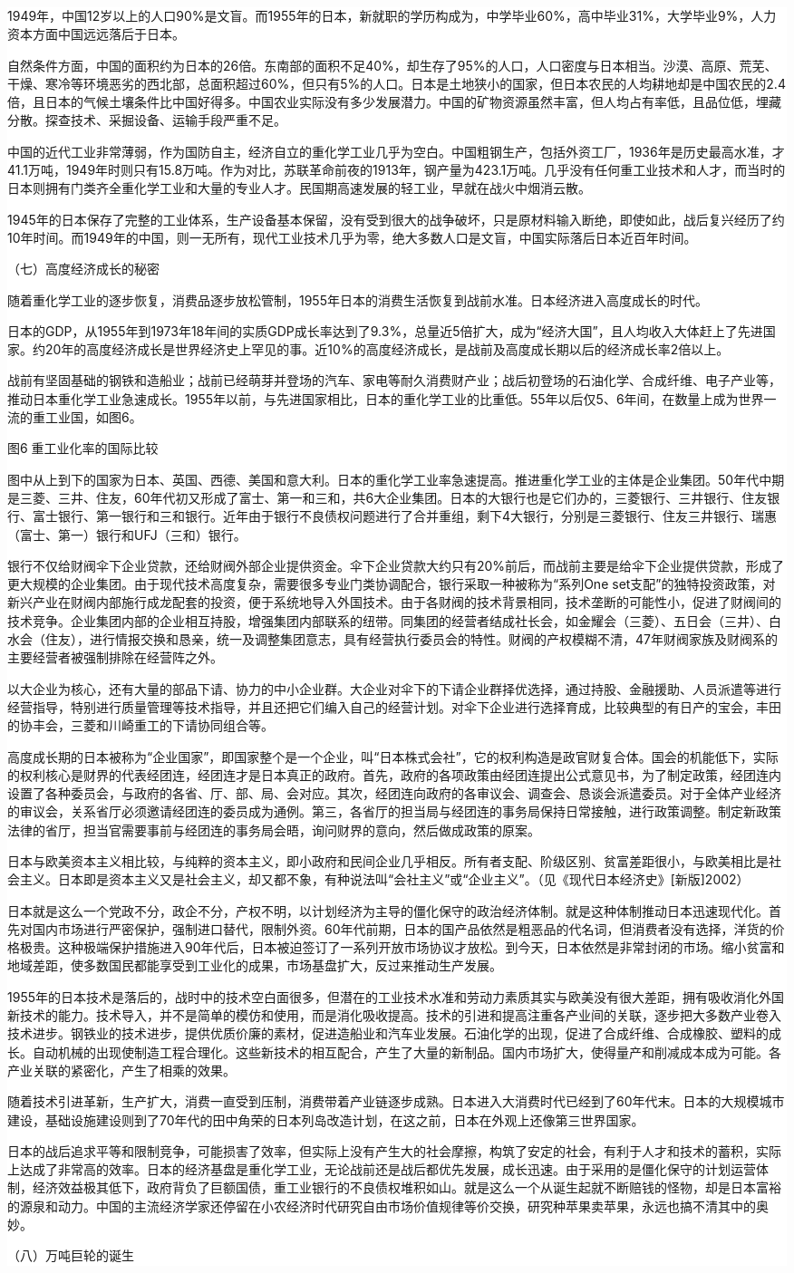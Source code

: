 1949年，中国12岁以上的人口90%是文盲。而1955年的日本，新就职的学历构成为，中学毕业60%，高中毕业31%，大学毕业9%，人力资本方面中国远远落后于日本。 

自然条件方面，中国的面积约为日本的26倍。东南部的面积不足40%，却生存了95%的人口，人口密度与日本相当。沙漠、高原、荒芜、干燥、寒冷等环境恶劣的西北部，总面积超过60%，但只有5%的人口。日本是土地狭小的国家，但日本农民的人均耕地却是中国农民的2.4倍，且日本的气候土壤条件比中国好得多。中国农业实际没有多少发展潜力。中国的矿物资源虽然丰富，但人均占有率低，且品位低，埋藏分散。探查技术、采掘设备、运输手段严重不足。 

中国的近代工业非常薄弱，作为国防自主，经济自立的重化学工业几乎为空白。中国粗钢生产，包括外资工厂，1936年是历史最高水准，才41.1万吨，1949年时则只有15.8万吨。作为对比，苏联革命前夜的1913年，钢产量为423.1万吨。几乎没有任何重工业技术和人才，而当时的日本则拥有门类齐全重化学工业和大量的专业人才。民国期高速发展的轻工业，早就在战火中烟消云散。 

1945年的日本保存了完整的工业体系，生产设备基本保留，没有受到很大的战争破坏，只是原材料输入断绝，即使如此，战后复兴经历了约10年时间。而1949年的中国，则一无所有，现代工业技术几乎为零，绝大多数人口是文盲，中国实际落后日本近百年时间。 

（七）高度经济成长的秘密 

随着重化学工业的逐步恢复，消费品逐步放松管制，1955年日本的消费生活恢复到战前水准。日本经济进入高度成长的时代。 

日本的GDP，从1955年到1973年18年间的实质GDP成长率达到了9.3%，总量近5倍扩大，成为“经济大国”，且人均收入大体赶上了先进国家。约20年的高度经济成长是世界经济史上罕见的事。近10%的高度经济成长，是战前及高度成长期以后的经济成长率2倍以上。 

战前有坚固基础的钢铁和造船业；战前已经萌芽并登场的汽车、家电等耐久消费财产业；战后初登场的石油化学、合成纤维、电子产业等，推动日本重化学工业急速成长。1955年以前，与先进国家相比，日本的重化学工业的比重低。55年以后仅5、6年间，在数量上成为世界一流的重工业国，如图6。 

图6 重工业化率的国际比较 

图中从上到下的国家为日本、英国、西德、美国和意大利。日本的重化学工业率急速提高。推进重化学工业的主体是企业集团。50年代中期是三菱、三井、住友，60年代初又形成了富士、第一和三和，共6大企业集团。日本的大银行也是它们办的，三菱银行、三井银行、住友银行、富士银行、第一银行和三和银行。近年由于银行不良债权问题进行了合并重组，剩下4大银行，分别是三菱银行、住友三井银行、瑞惠（富士、第一）银行和UFJ（三和）银行。 

银行不仅给财阀伞下企业贷款，还给财阀外部企业提供资金。伞下企业贷款大约只有20%前后，而战前主要是给伞下企业提供贷款，形成了更大规模的企业集团。由于现代技术高度复杂，需要很多专业门类协调配合，银行采取一种被称为“系列One set支配”的独特投资政策，对新兴产业在财阀内部施行成龙配套的投资，便于系统地导入外国技术。由于各财阀的技术背景相同，技术垄断的可能性小，促进了财阀间的技术竞争。企业集团内部的企业相互持股，增强集团内部联系的纽带。同集团的经营者结成社长会，如金耀会（三菱）、五日会（三井）、白水会（住友），进行情报交换和恳亲，统一及调整集团意志，具有经营执行委员会的特性。财阀的产权模糊不清，47年财阀家族及财阀系的主要经营者被强制排除在经营阵之外。 

以大企业为核心，还有大量的部品下请、协力的中小企业群。大企业对伞下的下请企业群择优选择，通过持股、金融援助、人员派遣等进行经营指导，特别进行质量管理等技术指导，并且还把它们编入自己的经营计划。对伞下企业进行选择育成，比较典型的有日产的宝会，丰田的协丰会，三菱和川崎重工的下请协同组合等。 

高度成长期的日本被称为“企业国家”，即国家整个是一个企业，叫“日本株式会社”，它的权利构造是政官财复合体。国会的机能低下，实际的权利核心是财界的代表经团连，经团连才是日本真正的政府。首先，政府的各项政策由经团连提出公式意见书，为了制定政策，经团连内设置了各种委员会，与政府的各省、厅、部、局、会对应。其次，经团连向政府的各审议会、调查会、恳谈会派遣委员。对于全体产业经济的审议会，关系省厅必须邀请经团连的委员成为通例。第三，各省厅的担当局与经团连的事务局保持日常接触，进行政策调整。制定新政策法律的省厅，担当官需要事前与经团连的事务局会晤，询问财界的意向，然后做成政策的原案。 

日本与欧美资本主义相比较，与纯粹的资本主义，即小政府和民间企业几乎相反。所有者支配、阶级区别、贫富差距很小，与欧美相比是社会主义。日本即是资本主义又是社会主义，却又都不象，有种说法叫“会社主义”或“企业主义”。（见《现代日本经济史》[新版]2002） 

日本就是这么一个党政不分，政企不分，产权不明，以计划经济为主导的僵化保守的政治经济体制。就是这种体制推动日本迅速现代化。首先对国内市场进行严密保护，强制进口替代，限制外资。60年代前期，日本的国产品依然是粗恶品的代名词，但消费者没有选择，洋货的价格极贵。这种极端保护措施进入90年代后，日本被迫签订了一系列开放市场协议才放松。到今天，日本依然是非常封闭的市场。缩小贫富和地域差距，使多数国民都能享受到工业化的成果，市场基盘扩大，反过来推动生产发展。 

1955年的日本技术是落后的，战时中的技术空白面很多，但潜在的工业技术水准和劳动力素质其实与欧美没有很大差距，拥有吸收消化外国新技术的能力。技术导入，并不是简单的模仿和使用，而是消化吸收提高。技术的引进和提高注重各产业间的关联，逐步把大多数产业卷入技术进步。钢铁业的技术进步，提供优质价廉的素材，促进造船业和汽车业发展。石油化学的出现，促进了合成纤维、合成橡胶、塑料的成长。自动机械的出现使制造工程合理化。这些新技术的相互配合，产生了大量的新制品。国内市场扩大，使得量产和削减成本成为可能。各产业关联的紧密化，产生了相乘的效果。 

随着技术引进革新，生产扩大，消费一直受到压制，消费带着产业链逐步成熟。日本进入大消费时代已经到了60年代末。日本的大规模城市建设，基础设施建设则到了70年代的田中角荣的日本列岛改造计划，在这之前，日本在外观上还像第三世界国家。 

日本的战后追求平等和限制竞争，可能损害了效率，但实际上没有产生大的社会摩擦，构筑了安定的社会，有利于人才和技术的蓄积，实际上达成了非常高的效率。日本的经济基盘是重化学工业，无论战前还是战后都优先发展，成长迅速。由于采用的是僵化保守的计划运营体制，经济效益极其低下，政府背负了巨额国债，重工业银行的不良债权堆积如山。就是这么一个从诞生起就不断赔钱的怪物，却是日本富裕的源泉和动力。中国的主流经济学家还停留在小农经济时代研究自由市场价值规律等价交换，研究种苹果卖苹果，永远也搞不清其中的奥妙。 

（八）万吨巨轮的诞生 
